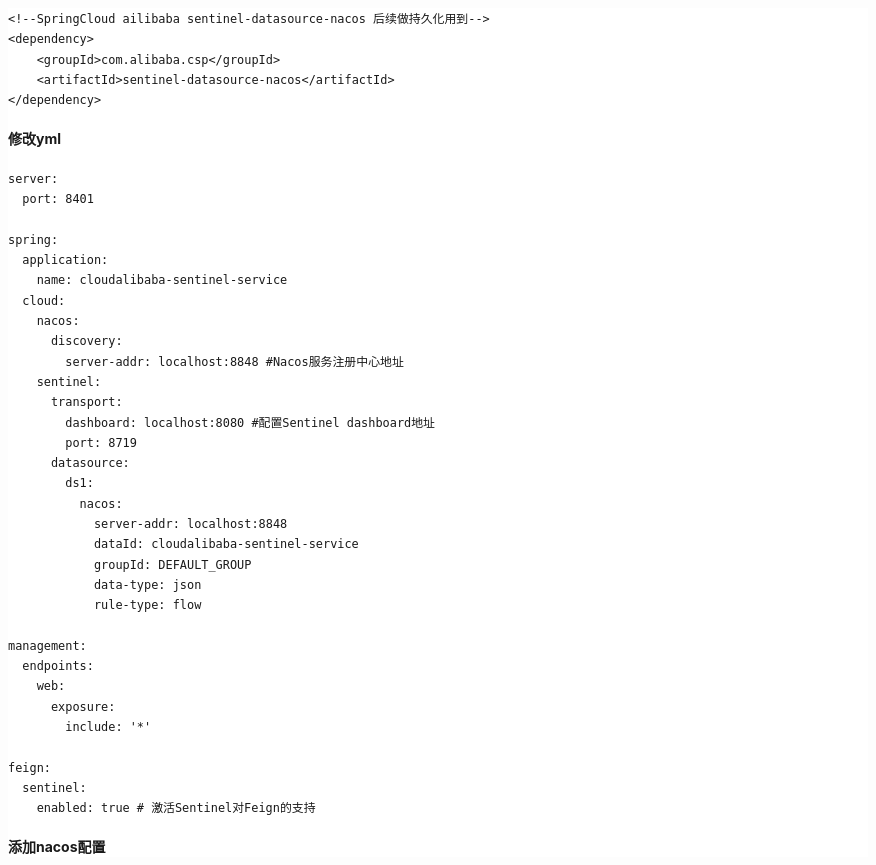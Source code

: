 ```
<!--SpringCloud ailibaba sentinel-datasource-nacos 后续做持久化用到-->
<dependency>
    <groupId>com.alibaba.csp</groupId>
    <artifactId>sentinel-datasource-nacos</artifactId>
</dependency>
```

#### 修改yml

```
server:
  port: 8401

spring:
  application:
    name: cloudalibaba-sentinel-service
  cloud:
    nacos:
      discovery:
        server-addr: localhost:8848 #Nacos服务注册中心地址
    sentinel:
      transport:
        dashboard: localhost:8080 #配置Sentinel dashboard地址
        port: 8719
      datasource:
        ds1:
          nacos:
            server-addr: localhost:8848
            dataId: cloudalibaba-sentinel-service
            groupId: DEFAULT_GROUP
            data-type: json
            rule-type: flow

management:
  endpoints:
    web:
      exposure:
        include: '*'

feign:
  sentinel:
    enabled: true # 激活Sentinel对Feign的支持
```

#### 添加nacos配置
